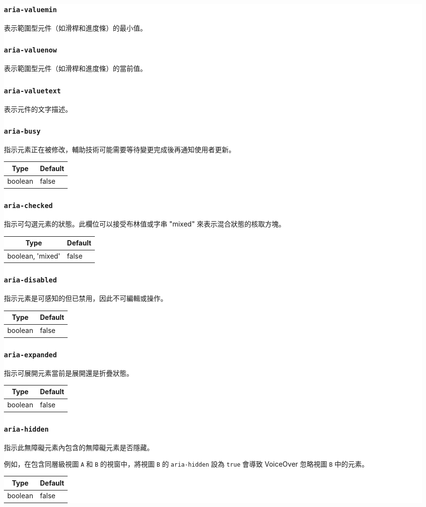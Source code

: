 ### `aria-valuemin`

表示範圍型元件（如滑桿和進度條）的最小值。

### `aria-valuenow`

表示範圍型元件（如滑桿和進度條）的當前值。

### `aria-valuetext`

表示元件的文字描述。

### `aria-busy`

指示元素正在被修改，輔助技術可能需要等待變更完成後再通知使用者更新。

| Type    | Default |
| ------- | ------- |
| boolean | false   |

### `aria-checked`

指示可勾選元素的狀態。此欄位可以接受布林值或字串 "mixed" 來表示混合狀態的核取方塊。

| Type             | Default |
| ---------------- | ------- |
| boolean, 'mixed' | false   |

### `aria-disabled`

指示元素是可感知的但已禁用，因此不可編輯或操作。

| Type    | Default |
| ------- | ------- |
| boolean | false   |

### `aria-expanded`

指示可展開元素當前是展開還是折疊狀態。

| Type    | Default |
| ------- | ------- |
| boolean | false   |

### `aria-hidden`

指示此無障礙元素內包含的無障礙元素是否隱藏。

例如，在包含同層級視圖 `A` 和 `B` 的視窗中，將視圖 `B` 的 `aria-hidden` 設為 `true` 會導致 VoiceOver 忽略視圖 `B` 中的元素。

| Type    | Default |
| ------- | ------- |
| boolean | false   |

